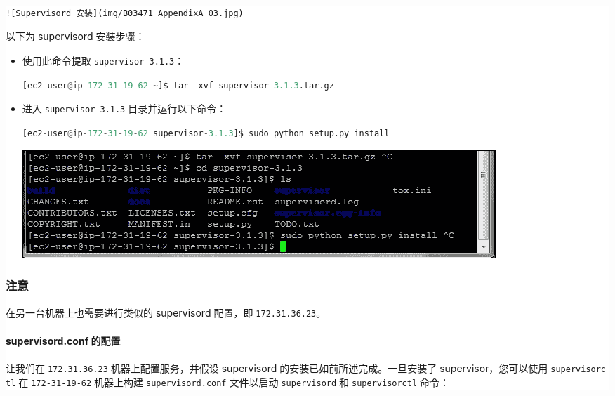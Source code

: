     ![Supervisord 安装](img/B03471_AppendixA_03.jpg)

以下为 supervisord 安装步骤：

+   使用此命令提取 `supervisor-3.1.3`：

    ```py
    [ec2-user@ip-172-31-19-62 ~]$ tar -xvf supervisor-3.1.3.tar.gz
    ```

+   进入 `supervisor-3.1.3` 目录并运行以下命令：

    ```py
    [ec2-user@ip-172-31-19-62 supervisor-3.1.3]$ sudo python setup.py install
    ```

    ![Supervisord 安装](img/B03471_AppendixA_04.jpg)

### 注意

在另一台机器上也需要进行类似的 supervisord 配置，即 `172.31.36.23`。

#### supervisord.conf 的配置

让我们在 `172.31.36.23` 机器上配置服务，并假设 supervisord 的安装已如前所述完成。一旦安装了 supervisor，您可以使用 `supervisorctl` 在 `172-31-19-62` 机器上构建 `supervisord.conf` 文件以启动 `supervisord` 和 `supervisorctl` 命令：
